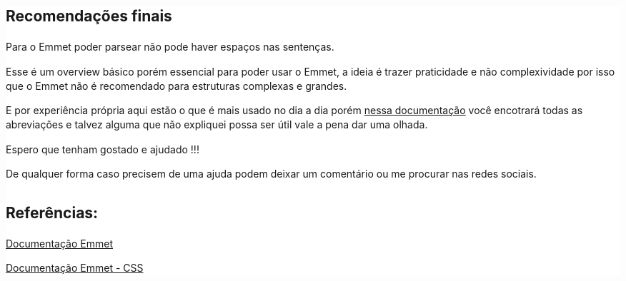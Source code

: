 ## Recomendações finais

Para o Emmet poder parsear não pode haver espaços nas sentenças.

Esse é um overview básico porém essencial para poder usar o Emmet, a ideia é trazer praticidade e não complexividade por isso que o Emmet não é recomendado para estruturas complexas e grandes.

E por experiência própria aqui estão o que é mais usado no dia a dia porém [nessa documentação](https://docs.emmet.io/cheat-sheet/) você encotrará todas as abreviações e talvez alguma que não expliquei possa ser útil vale a pena dar uma olhada.

Espero que tenham gostado e ajudado !!!

De qualquer forma caso precisem de uma ajuda podem deixar um comentário ou me procurar nas redes sociais.

## Referências:

[Documentação Emmet](https://docs.emmet.io/abbreviations/syntax/)

[Documentação Emmet - CSS](https://docs.emmet.io/css-abbreviations/)
